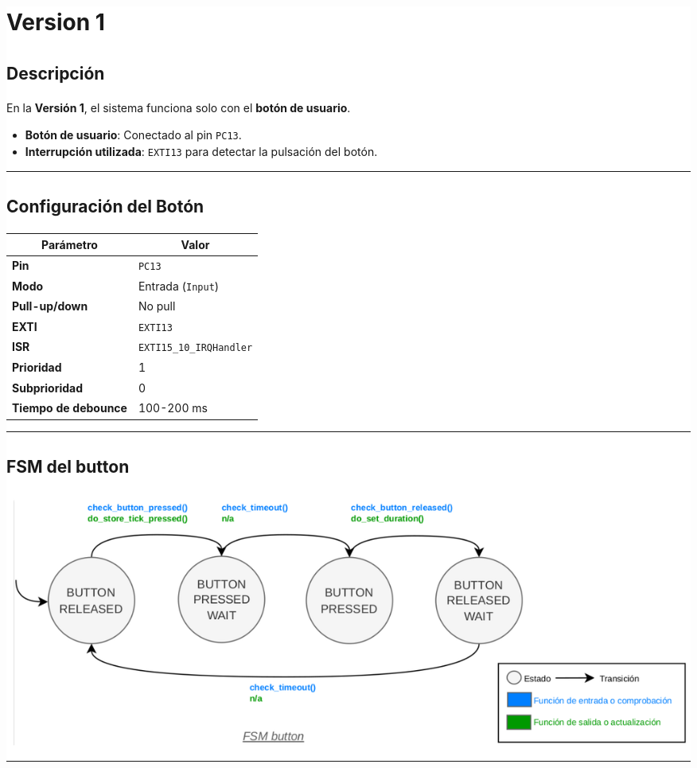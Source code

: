 # Version 1

## Descripción
En la **Versión 1**, el sistema funciona solo con el **botón de usuario**.

- **Botón de usuario**: Conectado al pin `PC13`.
- **Interrupción utilizada**: `EXTI13` para detectar la pulsación del botón.

---

## Configuración del Botón

| **Parámetro**  | **Valor** |
|---------------|-----------|
| **Pin**       | `PC13` |
| **Modo**      | Entrada (`Input`) |
| **Pull-up/down** | No pull |
| **EXTI**      | `EXTI13` |
| **ISR**       | `EXTI15_10_IRQHandler` |
| **Prioridad** | 1 |
| **Subprioridad** | 0 |
| **Tiempo de debounce** | 100-200 ms |

---

## FSM del button

![Texto alternativo](docs/assets/imgs/FSM_1.PNG)

---